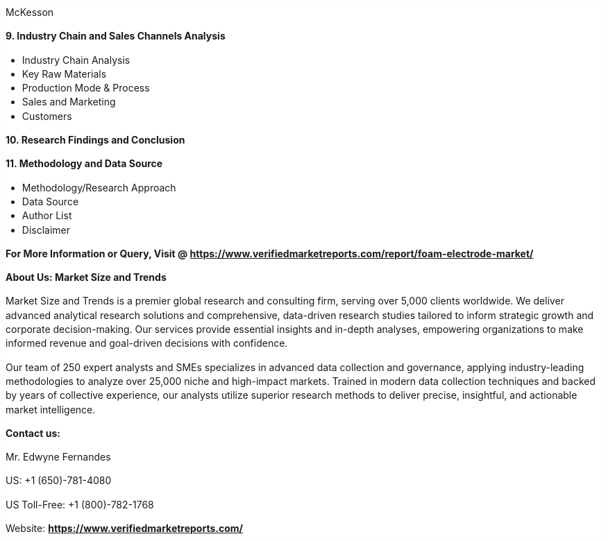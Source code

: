 McKesson</strong></p><p><strong>9. Industry Chain and Sales Channels Analysis</strong></p><ul><li>Industry Chain Analysis</li><li>Key Raw Materials</li><li>Production Mode &amp; Process</li><li>Sales and Marketing</li><li>Customers</li></ul><p><strong>10. Research Findings and Conclusion</strong></p><p><strong>11. Methodology and Data Source</strong></p><ul><li>Methodology/Research Approach</li><li>Data Source</li><li>Author List</li><li>Disclaimer</li></ul></p><p><strong>For More Information or Query, Visit @ <a href="https://www.verifiedmarketreports.com/report/foam-electrode-market/">https://www.verifiedmarketreports.com/report/foam-electrode-market/</a></strong></p><p><strong>About Us: Market Size and Trends</strong></p><p>Market Size and Trends is a premier global research and consulting firm, serving over 5,000 clients worldwide. We deliver advanced analytical research solutions and comprehensive, data-driven research studies tailored to inform strategic growth and corporate decision-making. Our services provide essential insights and in-depth analyses, empowering organizations to make informed revenue and goal-driven decisions with confidence.</p><p>Our team of 250 expert analysts and SMEs specializes in advanced data collection and governance, applying industry-leading methodologies to analyze over 25,000 niche and high-impact markets. Trained in modern data collection techniques and backed by years of collective experience, our analysts utilize superior research methods to deliver precise, insightful, and actionable market intelligence.</p><p><strong>Contact us:</strong></p><p>Mr. Edwyne Fernandes</p><p>US: +1 (650)-781-4080</p><p>US Toll-Free: +1 (800)-782-1768</p><p>Website: <strong><a href="https://www.verifiedmarketreports.com/">https://www.verifiedmarketreports.com/</a></strong></p>
